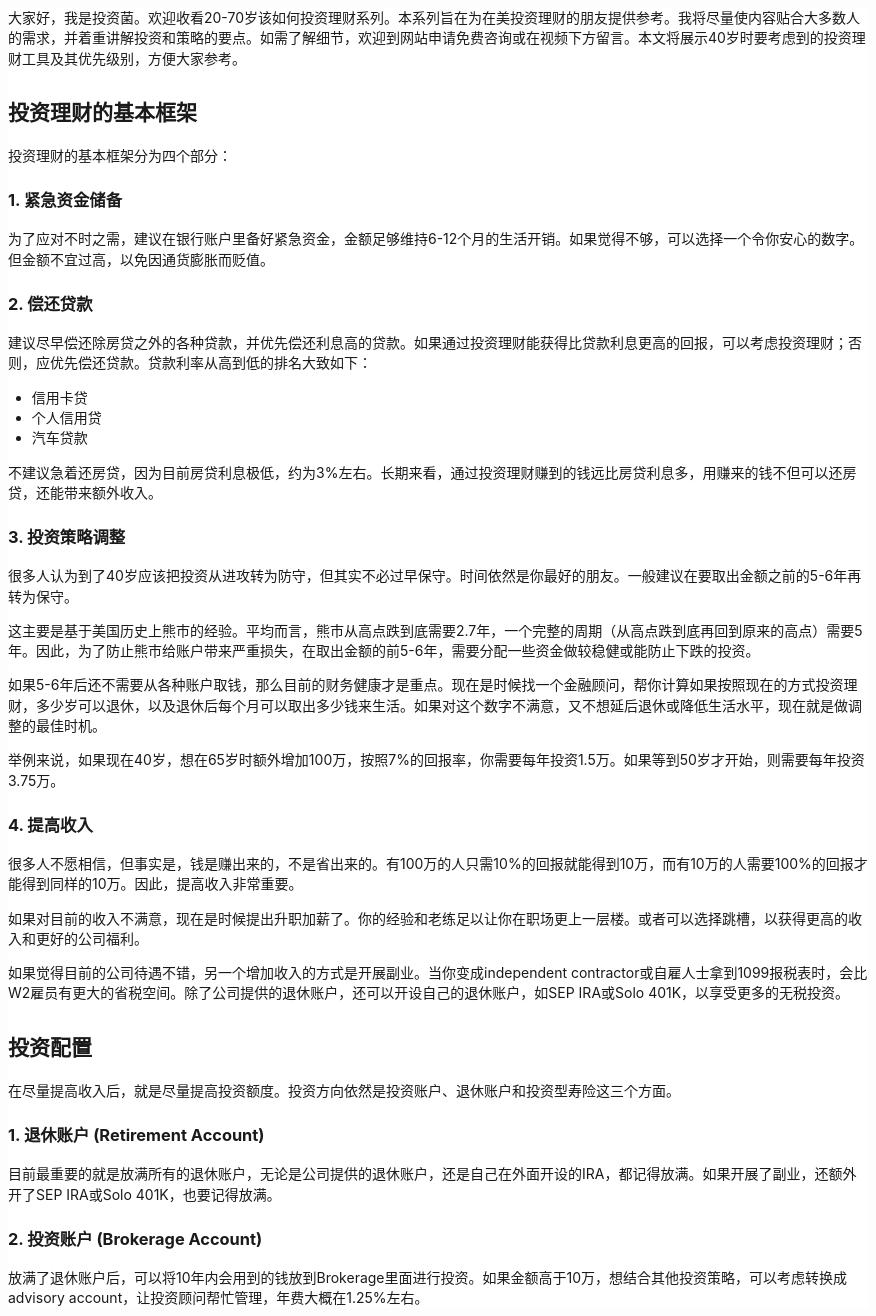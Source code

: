 大家好，我是投资菌。欢迎收看20-70岁该如何投资理财系列。本系列旨在为在美投资理财的朋友提供参考。我将尽量使内容贴合大多数人的需求，并着重讲解投资和策略的要点。如需了解细节，欢迎到网站申请免费咨询或在视频下方留言。本文将展示40岁时要考虑到的投资理财工具及其优先级别，方便大家参考。

## 投资理财的基本框架

投资理财的基本框架分为四个部分：

### 1. 紧急资金储备

为了应对不时之需，建议在银行账户里备好紧急资金，金额足够维持6-12个月的生活开销。如果觉得不够，可以选择一个令你安心的数字。但金额不宜过高，以免因通货膨胀而贬值。

### 2. 偿还贷款

建议尽早偿还除房贷之外的各种贷款，并优先偿还利息高的贷款。如果通过投资理财能获得比贷款利息更高的回报，可以考虑投资理财；否则，应优先偿还贷款。贷款利率从高到低的排名大致如下：

*   信用卡贷
*   个人信用贷
*   汽车贷款

不建议急着还房贷，因为目前房贷利息极低，约为3%左右。长期来看，通过投资理财赚到的钱远比房贷利息多，用赚来的钱不但可以还房贷，还能带来额外收入。

### 3. 投资策略调整

很多人认为到了40岁应该把投资从进攻转为防守，但其实不必过早保守。时间依然是你最好的朋友。一般建议在要取出金额之前的5-6年再转为保守。

这主要是基于美国历史上熊市的经验。平均而言，熊市从高点跌到底需要2.7年，一个完整的周期（从高点跌到底再回到原来的高点）需要5年。因此，为了防止熊市给账户带来严重损失，在取出金额的前5-6年，需要分配一些资金做较稳健或能防止下跌的投资。

如果5-6年后还不需要从各种账户取钱，那么目前的财务健康才是重点。现在是时候找一个金融顾问，帮你计算如果按照现在的方式投资理财，多少岁可以退休，以及退休后每个月可以取出多少钱来生活。如果对这个数字不满意，又不想延后退休或降低生活水平，现在就是做调整的最佳时机。

举例来说，如果现在40岁，想在65岁时额外增加100万，按照7%的回报率，你需要每年投资1.5万。如果等到50岁才开始，则需要每年投资3.75万。

### 4. 提高收入

很多人不愿相信，但事实是，钱是赚出来的，不是省出来的。有100万的人只需10%的回报就能得到10万，而有10万的人需要100%的回报才能得到同样的10万。因此，提高收入非常重要。

如果对目前的收入不满意，现在是时候提出升职加薪了。你的经验和老练足以让你在职场更上一层楼。或者可以选择跳槽，以获得更高的收入和更好的公司福利。

如果觉得目前的公司待遇不错，另一个增加收入的方式是开展副业。当你变成independent contractor或自雇人士拿到1099报税表时，会比W2雇员有更大的省税空间。除了公司提供的退休账户，还可以开设自己的退休账户，如SEP IRA或Solo 401K，以享受更多的无税投资。

## 投资配置

在尽量提高收入后，就是尽量提高投资额度。投资方向依然是投资账户、退休账户和投资型寿险这三个方面。

### 1. 退休账户 (Retirement Account)

目前最重要的就是放满所有的退休账户，无论是公司提供的退休账户，还是自己在外面开设的IRA，都记得放满。如果开展了副业，还额外开了SEP IRA或Solo 401K，也要记得放满。

### 2. 投资账户 (Brokerage Account)

放满了退休账户后，可以将10年内会用到的钱放到Brokerage里面进行投资。如果金额高于10万，想结合其他投资策略，可以考虑转换成advisory account，让投资顾问帮忙管理，年费大概在1.25%左右。
